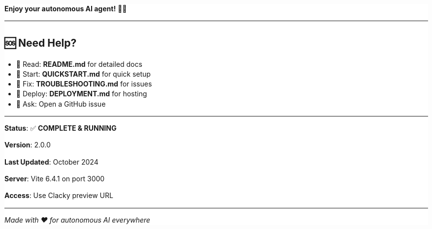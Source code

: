 **Enjoy your autonomous AI agent!** 👶🤖

---

## 🆘 **Need Help?**

- 📖 Read: **README.md** for detailed docs
- 🚀 Start: **QUICKSTART.md** for quick setup
- 🔧 Fix: **TROUBLESHOOTING.md** for issues
- 🚢 Deploy: **DEPLOYMENT.md** for hosting
- 💬 Ask: Open a GitHub issue

---

**Status**: ✅ **COMPLETE & RUNNING**

**Version**: 2.0.0

**Last Updated**: October 2024

**Server**: Vite 6.4.1 on port 3000

**Access**: Use Clacky preview URL

---

*Made with ❤️ for autonomous AI everywhere*
